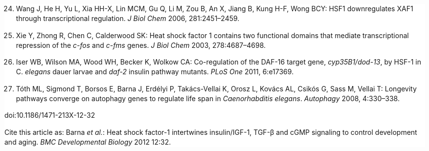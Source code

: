 24. Wang J, He H, Yu L, Xia HH-X, Lin MCM, Gu Q, Li M, Zou B, An X, Jiang B, Kung H-F, Wong BCY: HSF1 downregulates XAF1 through transcriptional regulation. *J Biol Chem* 2006, 281:2451–2459.

25. Xie Y, Zhong R, Chen C, Calderwood SK: Heat shock factor 1 contains two functional domains that mediate transcriptional repression of the *c-fos* and *c-fms* genes. *J Biol Chem* 2003, 278:4687–4698.

26. Iser WB, Wilson MA, Wood WH, Becker K, Wolkow CA: Co-regulation of the DAF-16 target gene, *cyp35B1/dod-13*, by HSF-1 in C. *elegans* dauer larvae and *daf-2* insulin pathway mutants. *PLoS One* 2011, 6:e17369.

27. Tóth ML, Sigmond T, Borsos E, Barna J, Erdélyi P, Takács-Vellai K, Orosz L, Kovács AL, Csikós G, Sass M, Vellai T: Longevity pathways converge on autophagy genes to regulate life span in *Caenorhabditis elegans*. *Autophagy* 2008, 4:330–338.

doi:10.1186/1471-213X-12-32  

Cite this article as: Barna *et al.*: Heat shock factor-1 intertwines insulin/IGF-1, TGF-β and cGMP signaling to control development and aging. *BMC Developmental Biology* 2012 12:32.

